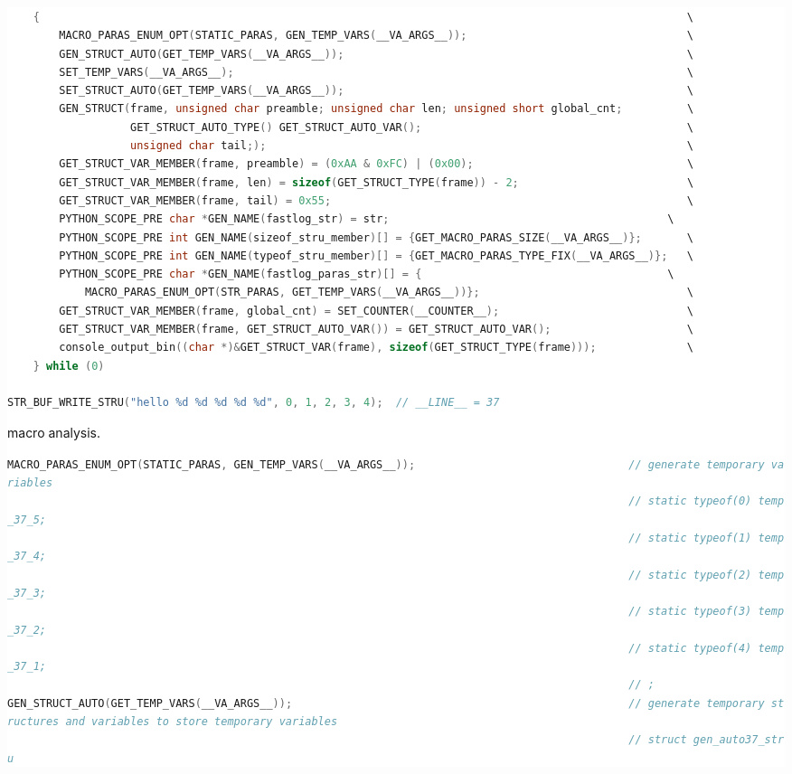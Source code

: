 ```c
    {                                                                                                    \
        MACRO_PARAS_ENUM_OPT(STATIC_PARAS, GEN_TEMP_VARS(__VA_ARGS__));                                  \
        GEN_STRUCT_AUTO(GET_TEMP_VARS(__VA_ARGS__));                                                     \
        SET_TEMP_VARS(__VA_ARGS__);                                                                      \
        SET_STRUCT_AUTO(GET_TEMP_VARS(__VA_ARGS__));                                                     \
        GEN_STRUCT(frame, unsigned char preamble; unsigned char len; unsigned short global_cnt;          \
                   GET_STRUCT_AUTO_TYPE() GET_STRUCT_AUTO_VAR();                                         \
                   unsigned char tail;);                                                                 \
        GET_STRUCT_VAR_MEMBER(frame, preamble) = (0xAA & 0xFC) | (0x00);                                 \
        GET_STRUCT_VAR_MEMBER(frame, len) = sizeof(GET_STRUCT_TYPE(frame)) - 2;                          \
        GET_STRUCT_VAR_MEMBER(frame, tail) = 0x55;                                                       \
        PYTHON_SCOPE_PRE char *GEN_NAME(fastlog_str) = str;                                           \
        PYTHON_SCOPE_PRE int GEN_NAME(sizeof_stru_member)[] = {GET_MACRO_PARAS_SIZE(__VA_ARGS__)};       \
        PYTHON_SCOPE_PRE int GEN_NAME(typeof_stru_member)[] = {GET_MACRO_PARAS_TYPE_FIX(__VA_ARGS__)};   \
        PYTHON_SCOPE_PRE char *GEN_NAME(fastlog_paras_str)[] = {                                      \
            MACRO_PARAS_ENUM_OPT(STR_PARAS, GET_TEMP_VARS(__VA_ARGS__))};                                \
        GET_STRUCT_VAR_MEMBER(frame, global_cnt) = SET_COUNTER(__COUNTER__);                             \
        GET_STRUCT_VAR_MEMBER(frame, GET_STRUCT_AUTO_VAR()) = GET_STRUCT_AUTO_VAR();                     \
        console_output_bin((char *)&GET_STRUCT_VAR(frame), sizeof(GET_STRUCT_TYPE(frame)));              \
    } while (0)

STR_BUF_WRITE_STRU("hello %d %d %d %d %d", 0, 1, 2, 3, 4);  // __LINE__ = 37
```

macro analysis.

```c
MACRO_PARAS_ENUM_OPT(STATIC_PARAS, GEN_TEMP_VARS(__VA_ARGS__));                                 // generate temporary variables
                                                                                                // static typeof(0) temp_37_5;
                                                                                                // static typeof(1) temp_37_4;
                                                                                                // static typeof(2) temp_37_3;
                                                                                                // static typeof(3) temp_37_2;
                                                                                                // static typeof(4) temp_37_1;
                                                                                                // ;
GEN_STRUCT_AUTO(GET_TEMP_VARS(__VA_ARGS__));                                                    // generate temporary structures and variables to store temporary variables
                                                                                                // struct gen_auto37_stru
```